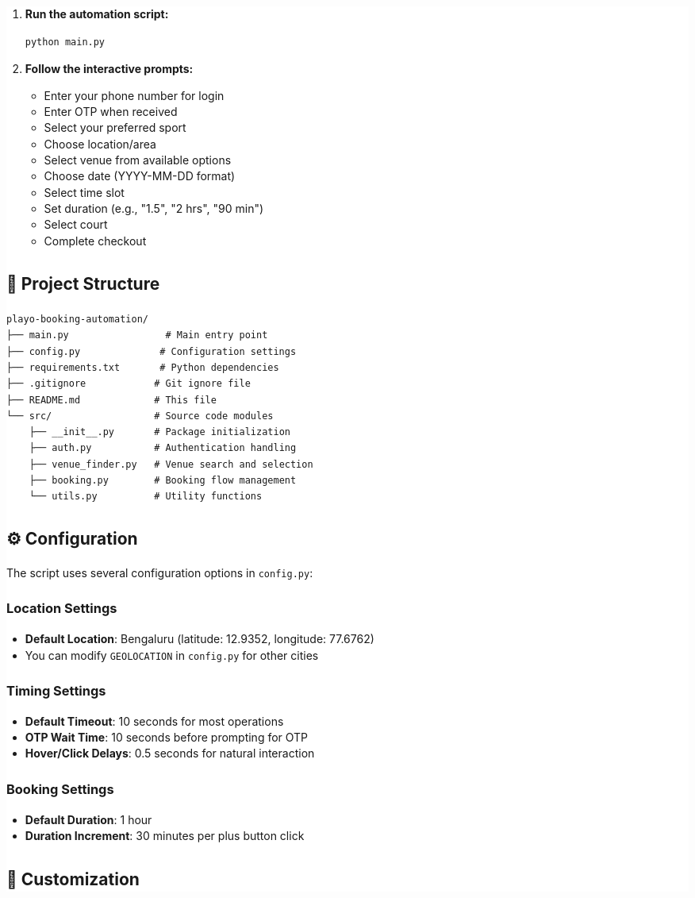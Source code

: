 1. **Run the automation script:**
   ```bash
   python main.py
   ```

2. **Follow the interactive prompts:**
   - Enter your phone number for login
   - Enter OTP when received
   - Select your preferred sport
   - Choose location/area
   - Select venue from available options
   - Choose date (YYYY-MM-DD format)
   - Select time slot
   - Set duration (e.g., "1.5", "2 hrs", "90 min")
   - Select court
   - Complete checkout

## 📁 Project Structure

```
playo-booking-automation/
├── main.py                 # Main entry point
├── config.py              # Configuration settings
├── requirements.txt       # Python dependencies
├── .gitignore            # Git ignore file
├── README.md             # This file
└── src/                  # Source code modules
    ├── __init__.py       # Package initialization
    ├── auth.py           # Authentication handling
    ├── venue_finder.py   # Venue search and selection
    ├── booking.py        # Booking flow management
    └── utils.py          # Utility functions
```

## ⚙️ Configuration

The script uses several configuration options in `config.py`:

### Location Settings
- **Default Location**: Bengaluru (latitude: 12.9352, longitude: 77.6762)
- You can modify `GEOLOCATION` in `config.py` for other cities

### Timing Settings
- **Default Timeout**: 10 seconds for most operations
- **OTP Wait Time**: 10 seconds before prompting for OTP
- **Hover/Click Delays**: 0.5 seconds for natural interaction

### Booking Settings
- **Default Duration**: 1 hour
- **Duration Increment**: 30 minutes per plus button click

## 🔧 Customization
